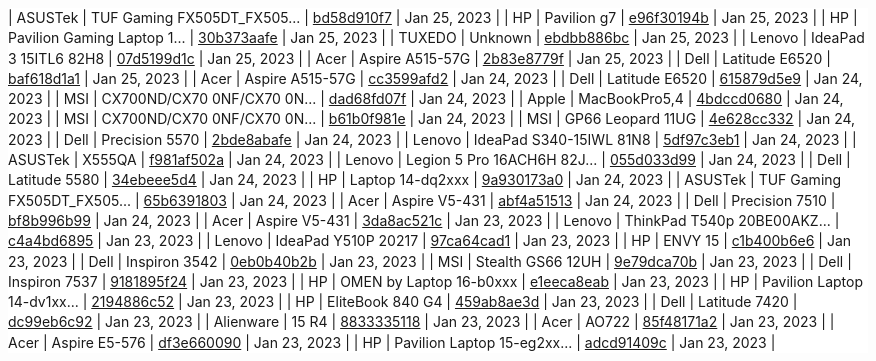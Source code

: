 | ASUSTek       | TUF Gaming FX505DT_FX505... | [bd58d910f7](https://linux-hardware.org/?probe=bd58d910f7) | Jan 25, 2023 |
| HP            | Pavilion g7                 | [e96f30194b](https://linux-hardware.org/?probe=e96f30194b) | Jan 25, 2023 |
| HP            | Pavilion Gaming Laptop 1... | [30b373aafe](https://linux-hardware.org/?probe=30b373aafe) | Jan 25, 2023 |
| TUXEDO        | Unknown                     | [ebdbb886bc](https://linux-hardware.org/?probe=ebdbb886bc) | Jan 25, 2023 |
| Lenovo        | IdeaPad 3 15ITL6 82H8       | [07d5199d1c](https://linux-hardware.org/?probe=07d5199d1c) | Jan 25, 2023 |
| Acer          | Aspire A515-57G             | [2b83e8779f](https://linux-hardware.org/?probe=2b83e8779f) | Jan 25, 2023 |
| Dell          | Latitude E6520              | [baf618d1a1](https://linux-hardware.org/?probe=baf618d1a1) | Jan 25, 2023 |
| Acer          | Aspire A515-57G             | [cc3599afd2](https://linux-hardware.org/?probe=cc3599afd2) | Jan 24, 2023 |
| Dell          | Latitude E6520              | [615879d5e9](https://linux-hardware.org/?probe=615879d5e9) | Jan 24, 2023 |
| MSI           | CX700ND/CX70 0NF/CX70 0N... | [dad68fd07f](https://linux-hardware.org/?probe=dad68fd07f) | Jan 24, 2023 |
| Apple         | MacBookPro5,4               | [4bdccd0680](https://linux-hardware.org/?probe=4bdccd0680) | Jan 24, 2023 |
| MSI           | CX700ND/CX70 0NF/CX70 0N... | [b61b0f981e](https://linux-hardware.org/?probe=b61b0f981e) | Jan 24, 2023 |
| MSI           | GP66 Leopard 11UG           | [4e628cc332](https://linux-hardware.org/?probe=4e628cc332) | Jan 24, 2023 |
| Dell          | Precision 5570              | [2bde8abafe](https://linux-hardware.org/?probe=2bde8abafe) | Jan 24, 2023 |
| Lenovo        | IdeaPad S340-15IWL 81N8     | [5df97c3eb1](https://linux-hardware.org/?probe=5df97c3eb1) | Jan 24, 2023 |
| ASUSTek       | X555QA                      | [f981af502a](https://linux-hardware.org/?probe=f981af502a) | Jan 24, 2023 |
| Lenovo        | Legion 5 Pro 16ACH6H 82J... | [055d033d99](https://linux-hardware.org/?probe=055d033d99) | Jan 24, 2023 |
| Dell          | Latitude 5580               | [34ebeee5d4](https://linux-hardware.org/?probe=34ebeee5d4) | Jan 24, 2023 |
| HP            | Laptop 14-dq2xxx            | [9a930173a0](https://linux-hardware.org/?probe=9a930173a0) | Jan 24, 2023 |
| ASUSTek       | TUF Gaming FX505DT_FX505... | [65b6391803](https://linux-hardware.org/?probe=65b6391803) | Jan 24, 2023 |
| Acer          | Aspire V5-431               | [abf4a51513](https://linux-hardware.org/?probe=abf4a51513) | Jan 24, 2023 |
| Dell          | Precision 7510              | [bf8b996b99](https://linux-hardware.org/?probe=bf8b996b99) | Jan 24, 2023 |
| Acer          | Aspire V5-431               | [3da8ac521c](https://linux-hardware.org/?probe=3da8ac521c) | Jan 23, 2023 |
| Lenovo        | ThinkPad T540p 20BE00AKZ... | [c4a4bd6895](https://linux-hardware.org/?probe=c4a4bd6895) | Jan 23, 2023 |
| Lenovo        | IdeaPad Y510P 20217         | [97ca64cad1](https://linux-hardware.org/?probe=97ca64cad1) | Jan 23, 2023 |
| HP            | ENVY 15                     | [c1b400b6e6](https://linux-hardware.org/?probe=c1b400b6e6) | Jan 23, 2023 |
| Dell          | Inspiron 3542               | [0eb0b40b2b](https://linux-hardware.org/?probe=0eb0b40b2b) | Jan 23, 2023 |
| MSI           | Stealth GS66 12UH           | [9e79dca70b](https://linux-hardware.org/?probe=9e79dca70b) | Jan 23, 2023 |
| Dell          | Inspiron 7537               | [9181895f24](https://linux-hardware.org/?probe=9181895f24) | Jan 23, 2023 |
| HP            | OMEN by Laptop 16-b0xxx     | [e1eeca8eab](https://linux-hardware.org/?probe=e1eeca8eab) | Jan 23, 2023 |
| HP            | Pavilion Laptop 14-dv1xx... | [2194886c52](https://linux-hardware.org/?probe=2194886c52) | Jan 23, 2023 |
| HP            | EliteBook 840 G4            | [459ab8ae3d](https://linux-hardware.org/?probe=459ab8ae3d) | Jan 23, 2023 |
| Dell          | Latitude 7420               | [dc99eb6c92](https://linux-hardware.org/?probe=dc99eb6c92) | Jan 23, 2023 |
| Alienware     | 15 R4                       | [8833335118](https://linux-hardware.org/?probe=8833335118) | Jan 23, 2023 |
| Acer          | AO722                       | [85f48171a2](https://linux-hardware.org/?probe=85f48171a2) | Jan 23, 2023 |
| Acer          | Aspire E5-576               | [df3e660090](https://linux-hardware.org/?probe=df3e660090) | Jan 23, 2023 |
| HP            | Pavilion Laptop 15-eg2xx... | [adcd91409c](https://linux-hardware.org/?probe=adcd91409c) | Jan 23, 2023 |